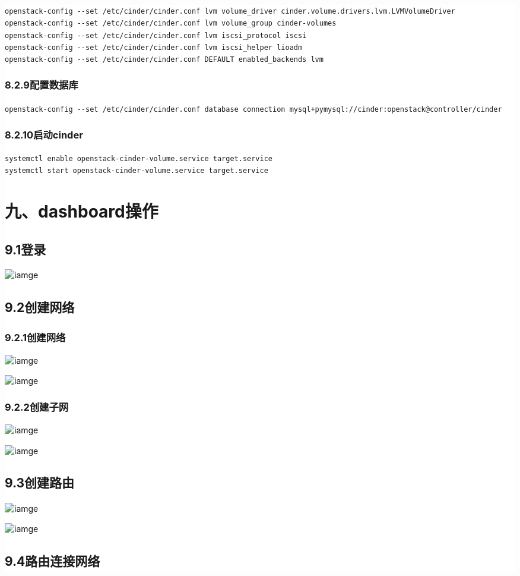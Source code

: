 ```shell
openstack-config --set /etc/cinder/cinder.conf lvm volume_driver cinder.volume.drivers.lvm.LVMVolumeDriver
openstack-config --set /etc/cinder/cinder.conf lvm volume_group cinder-volumes
openstack-config --set /etc/cinder/cinder.conf lvm iscsi_protocol iscsi
openstack-config --set /etc/cinder/cinder.conf lvm iscsi_helper lioadm
openstack-config --set /etc/cinder/cinder.conf DEFAULT enabled_backends lvm
```
### 8.2.9配置数据库
```shell
openstack-config --set /etc/cinder/cinder.conf database connection mysql+pymysql://cinder:openstack@controller/cinder
```
### 8.2.10启动cinder
```shell
systemctl enable openstack-cinder-volume.service target.service
systemctl start openstack-cinder-volume.service target.service
```
# 九、dashboard操作
## 9.1登录

![iamge](https://github.com/yangzinan/Operations/blob/master/iamge/openstack/01.png?raw=true)

## 9.2创建网络

### 9.2.1创建网络

![iamge](https://github.com/yangzinan/Operations/blob/master/iamge/openstack/02.png?raw=true)

![iamge](https://github.com/yangzinan/Operations/blob/master/iamge/openstack/03.png?raw=true)

### 9.2.2创建子网

![iamge](https://github.com/yangzinan/Operations/blob/master/iamge/openstack/04.png?raw=true)

![iamge](https://github.com/yangzinan/Operations/blob/master/iamge/openstack/05.png?raw=true)

## 9.3创建路由

![iamge](https://github.com/yangzinan/Operations/blob/master/iamge/openstack/06.png?raw=true)

![iamge](https://github.com/yangzinan/Operations/blob/master/iamge/openstack/07.png?raw=true)

## 9.4路由连接网络
